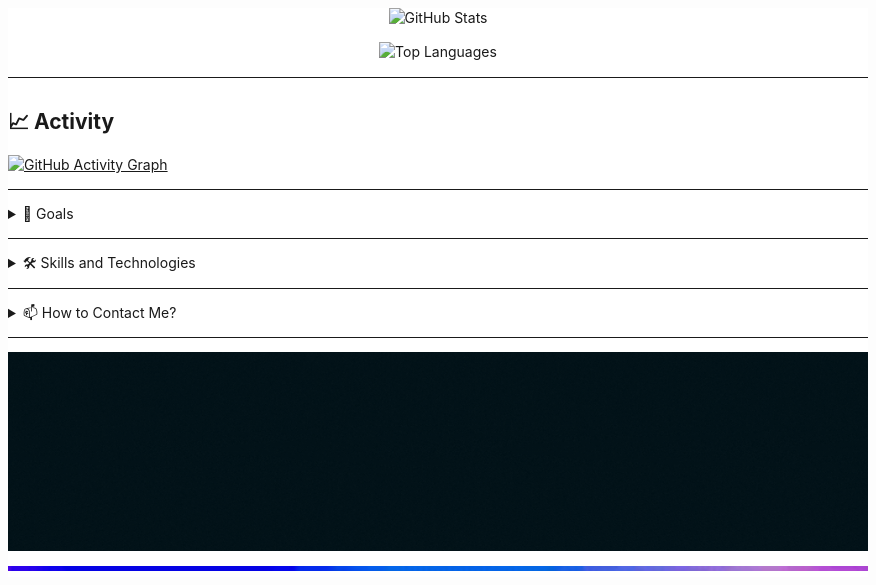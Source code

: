 <div align="center">

![GitHub Stats](https://github-readme-stats.vercel.app/api?username=TeslenkoPavlo&show_icons=true&theme=default&bg_color=ffffff)

</div>

<div align="center">

![Top Languages](https://github-readme-stats.vercel.app/api/top-langs/?username=TeslenkoPavlo&theme=default&bg_color=ffffff)

</div>

---

## 📈 Activity

[![GitHub Activity Graph](https://github-readme-activity-graph.vercel.app/graph?username=TeslenkoPavlo&bg_color=ffffff&color=000000&line=00ff00&point=000000)](https://github.com/ashutosh00710/github-readme-activity-graph)

---

<details><summary>🎯 Goals</summary></details>

---

<details><summary>🛠️ Skills and Technologies</summary></details>

---

<details><summary>📫 How to Contact Me?</summary></details>

---

<img src="https://github.com/TeslenkoPavlo/TeslenkoPavlo/blob/main/other/footer.gif">

<img src="https://github.com/TeslenkoPavlo/TeslenkoPavlo/blob/main/other/line.gif" width="100%">
